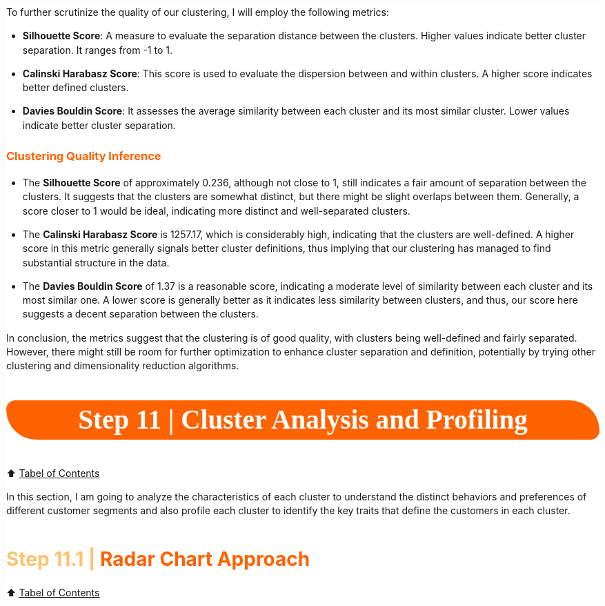 
To further scrutinize the quality of our clustering, I will employ the following metrics:

- __Silhouette Score__: A measure to evaluate the separation distance between the clusters. Higher values indicate better cluster separation. It ranges from -1 to 1.
    
    
- __Calinski Harabasz Score__: This score is used to evaluate the dispersion between and within clusters. A higher score indicates better defined clusters.

    
- __Davies Bouldin Score__: It assesses the average similarity between each cluster and its most similar cluster. Lower values indicate better cluster separation.

<h3 align="left"><font color=#ff6200>Clustering Quality Inference</font></h3>
    
    
- The __Silhouette Score__ of approximately 0.236, although not close to 1, still indicates a fair amount of separation between the clusters. It suggests that the clusters are somewhat distinct, but there might be slight overlaps between them. Generally, a score closer to 1 would be ideal, indicating more distinct and well-separated clusters.

    
- The __Calinski Harabasz Score__ is 1257.17, which is considerably high, indicating that the clusters are well-defined. A higher score in this metric generally signals better cluster definitions, thus implying that our clustering has managed to find substantial structure in the data.

    
- The __Davies Bouldin Score__ of 1.37 is a reasonable score, indicating a moderate level of similarity between each cluster and its most similar one. A lower score is generally better as it indicates less similarity between clusters, and thus, our score here suggests a decent separation between the clusters.


In conclusion, the metrics suggest that the clustering is of good quality, with clusters being well-defined and fairly separated. However, there might still be room for further optimization to enhance cluster separation and definition, potentially by trying other clustering and dimensionality reduction algorithms.



<a id="profiling"></a>
# <p style="background-color: #ff6200; font-family:calibri; color:white; font-size:140%; font-family:Verdana; text-align:center; border-radius:15px 50px;">Step 11 | Cluster Analysis and Profiling</p>
⬆️ [Tabel of Contents](#contents_tabel)

    
In this section, I am going to analyze the characteristics of each cluster to understand the distinct behaviors and preferences of different customer segments and also profile each cluster to identify the key traits that define the customers in each cluster.

<a id="radar_chart"></a>
# <b><span style='color:#fcc36d'>Step 11.1 |</span><span style='color:#ff6200'> Radar Chart Approach</span></b>
⬆️ [Tabel of Contents](#contents_tabel)
